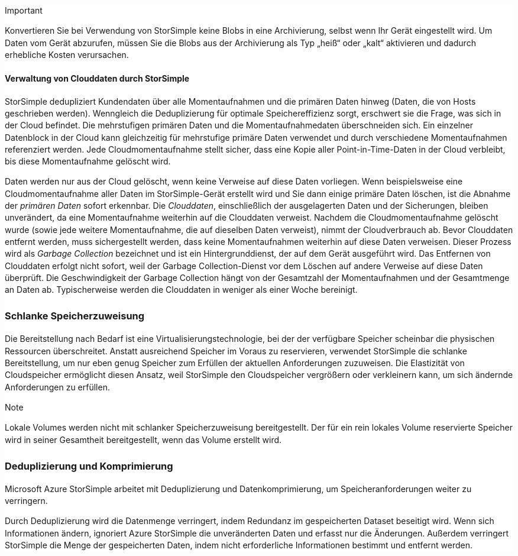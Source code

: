 > [!IMPORTANT]
> Konvertieren Sie bei Verwendung von StorSimple keine Blobs in eine Archivierung, selbst wenn Ihr Gerät eingestellt wird. Um Daten vom Gerät abzurufen, müssen Sie die Blobs aus der Archivierung als Typ „heiß“ oder „kalt“ aktivieren und dadurch erhebliche Kosten verursachen.

#### <a name="how-storsimple-manages-cloud-data"></a>Verwaltung von Clouddaten durch StorSimple

StorSimple dedupliziert Kundendaten über alle Momentaufnahmen und die primären Daten hinweg (Daten, die von Hosts geschrieben werden). Wenngleich die Deduplizierung für optimale Speichereffizienz sorgt, erschwert sie die Frage, was sich in der Cloud befindet. Die mehrstufigen primären Daten und die Momentaufnahmedaten überschneiden sich. Ein einzelner Datenblock in der Cloud kann gleichzeitig für mehrstufige primäre Daten verwendet und durch verschiedene Momentaufnahmen referenziert werden. Jede Cloudmomentaufnahme stellt sicher, dass eine Kopie aller Point-in-Time-Daten in der Cloud verbleibt, bis diese Momentaufnahme gelöscht wird.

Daten werden nur aus der Cloud gelöscht, wenn keine Verweise auf diese Daten vorliegen. Wenn beispielsweise eine Cloudmomentaufnahme aller Daten im StorSimple-Gerät erstellt wird und Sie dann einige primäre Daten löschen, ist die Abnahme der _primären Daten_ sofort erkennbar. Die _Clouddaten_, einschließlich der ausgelagerten Daten und der Sicherungen, bleiben unverändert, da eine Momentaufnahme weiterhin auf die Clouddaten verweist. Nachdem die Cloudmomentaufnahme gelöscht wurde (sowie jede weitere Momentaufnahme, die auf dieselben Daten verweist), nimmt der Cloudverbrauch ab. Bevor Clouddaten entfernt werden, muss sichergestellt werden, dass keine Momentaufnahmen weiterhin auf diese Daten verweisen. Dieser Prozess wird als _Garbage Collection_ bezeichnet und ist ein Hintergrunddienst, der auf dem Gerät ausgeführt wird. Das Entfernen von Clouddaten erfolgt nicht sofort, weil der Garbage Collection-Dienst vor dem Löschen auf andere Verweise auf diese Daten überprüft. Die Geschwindigkeit der Garbage Collection hängt von der Gesamtzahl der Momentaufnahmen und der Gesamtmenge an Daten ab. Typischerweise werden die Clouddaten in weniger als einer Woche bereinigt.


### <a name="thin-provisioning"></a>Schlanke Speicherzuweisung
Die Bereitstellung nach Bedarf ist eine Virtualisierungstechnologie, bei der der verfügbare Speicher scheinbar die physischen Ressourcen überschreitet. Anstatt ausreichend Speicher im Voraus zu reservieren, verwendet StorSimple die schlanke Bereitstellung, um nur eben genug Speicher zum Erfüllen der aktuellen Anforderungen zuzuweisen. Die Elastizität von Cloudspeicher ermöglicht diesen Ansatz, weil StorSimple den Cloudspeicher vergrößern oder verkleinern kann, um sich ändernde Anforderungen zu erfüllen.

> [!NOTE]
> Lokale Volumes werden nicht mit schlanker Speicherzuweisung bereitgestellt. Der für ein rein lokales Volume reservierte Speicher wird in seiner Gesamtheit bereitgestellt, wenn das Volume erstellt wird.


### <a name="deduplication-and-compression"></a>Deduplizierung und Komprimierung
Microsoft Azure StorSimple arbeitet mit Deduplizierung und Datenkomprimierung, um Speicheranforderungen weiter zu verringern.

Durch Deduplizierung wird die Datenmenge verringert, indem Redundanz im gespeicherten Dataset beseitigt wird. Wenn sich Informationen ändern, ignoriert Azure StorSimple die unveränderten Daten und erfasst nur die Änderungen. Außerdem verringert StorSimple die Menge der gespeicherten Daten, indem nicht erforderliche Informationen bestimmt und entfernt werden. 
